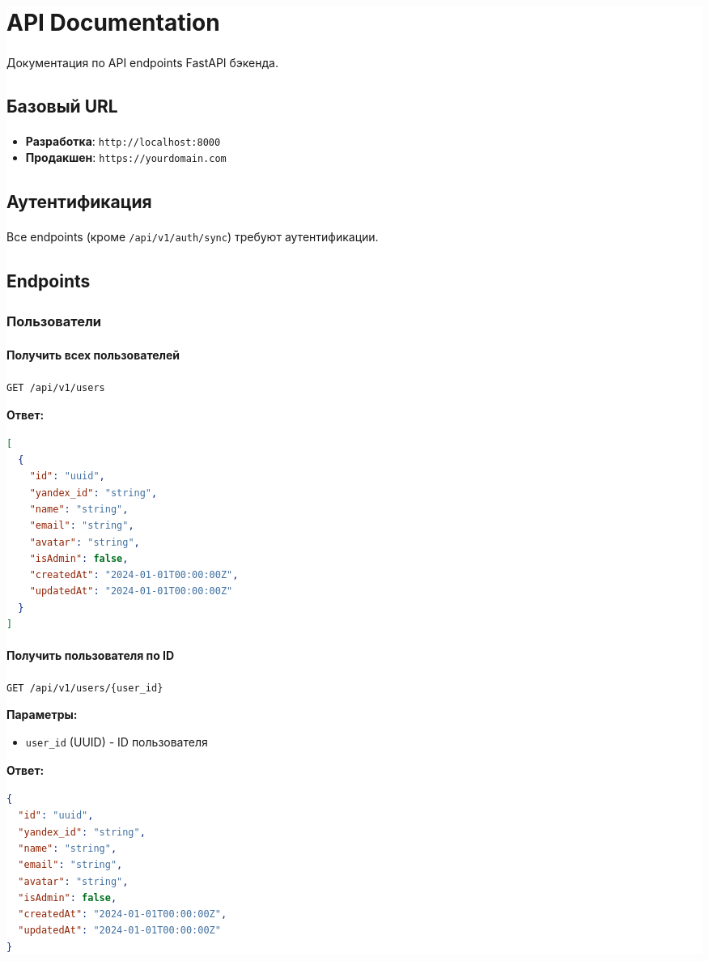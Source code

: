 # API Documentation

Документация по API endpoints FastAPI бэкенда.

## Базовый URL

- **Разработка**: `http://localhost:8000`
- **Продакшен**: `https://yourdomain.com`

## Аутентификация

Все endpoints (кроме `/api/v1/auth/sync`) требуют аутентификации.

## Endpoints

### Пользователи

#### Получить всех пользователей

```http
GET /api/v1/users
```

**Ответ:**
```json
[
  {
    "id": "uuid",
    "yandex_id": "string",
    "name": "string",
    "email": "string",
    "avatar": "string",
    "isAdmin": false,
    "createdAt": "2024-01-01T00:00:00Z",
    "updatedAt": "2024-01-01T00:00:00Z"
  }
]
```

#### Получить пользователя по ID

```http
GET /api/v1/users/{user_id}
```

**Параметры:**
- `user_id` (UUID) - ID пользователя

**Ответ:**
```json
{
  "id": "uuid",
  "yandex_id": "string",
  "name": "string",
  "email": "string",
  "avatar": "string",
  "isAdmin": false,
  "createdAt": "2024-01-01T00:00:00Z",
  "updatedAt": "2024-01-01T00:00:00Z"
}
```
